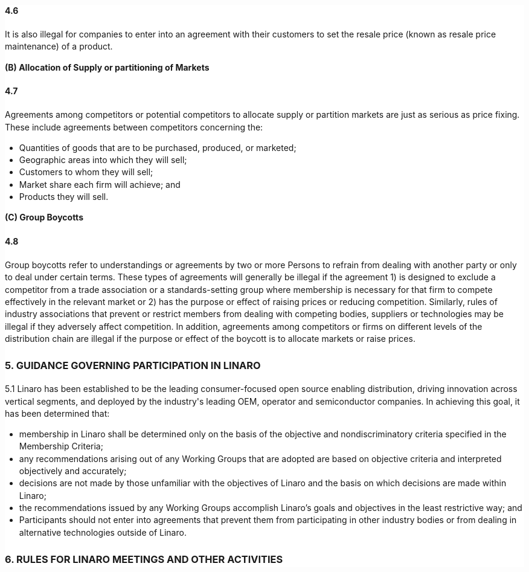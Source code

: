 #### 4.6

It is also illegal for companies to enter into an agreement with their customers to set the
resale price (known as resale price maintenance) of a product.

**(B) Allocation of Supply or partitioning of Markets**

#### 4.7

Agreements among competitors or potential competitors to allocate supply or partition
markets are just as serious as price fixing. These include agreements between
competitors concerning the:

- Quantities of goods that are to be purchased, produced, or marketed;
- Geographic areas into which they will sell;
- Customers to whom they will sell;
- Market share each firm will achieve; and
- Products they will sell.

**(C) Group Boycotts**

#### 4.8

Group boycotts refer to understandings or agreements by two or more Persons to refrain
from dealing with another party or only to deal under certain terms. These types of
agreements will generally be illegal if the agreement 1) is designed to exclude a
competitor from a trade association or a standards-setting group where membership is
necessary for that firm to compete effectively in the relevant market or 2) has the purpose
or effect of raising prices or reducing competition. Similarly, rules of industry associations
that prevent or restrict members from dealing with competing bodies, suppliers or
technologies may be illegal if they adversely affect competition. In addition, agreements
among competitors or firms on different levels of the distribution chain are illegal if the
purpose or effect of the boycott is to allocate markets or raise prices.

### 5. GUIDANCE GOVERNING PARTICIPATION IN LINARO

5.1 Linaro has been established to be the leading consumer-focused open source enabling
distribution, driving innovation across vertical segments, and deployed by the industry's
leading OEM, operator and semiconductor companies. In achieving this goal, it has been
determined that:

- membership in Linaro shall be determined only on the basis of the objective and nondiscriminatory criteria specified in the Membership Criteria;
- any recommendations arising out of any Working Groups that are adopted are based on
  objective criteria and interpreted objectively and accurately;
- decisions are not made by those unfamiliar with the objectives of Linaro and the basis on
  which decisions are made within Linaro;
- the recommendations issued by any Working Groups accomplish Linaro’s goals and
  objectives in the least restrictive way; and
- Participants should not enter into agreements that prevent them from participating in
  other industry bodies or from dealing in alternative technologies outside of Linaro.

### 6. RULES FOR LINARO MEETINGS AND OTHER ACTIVITIES
